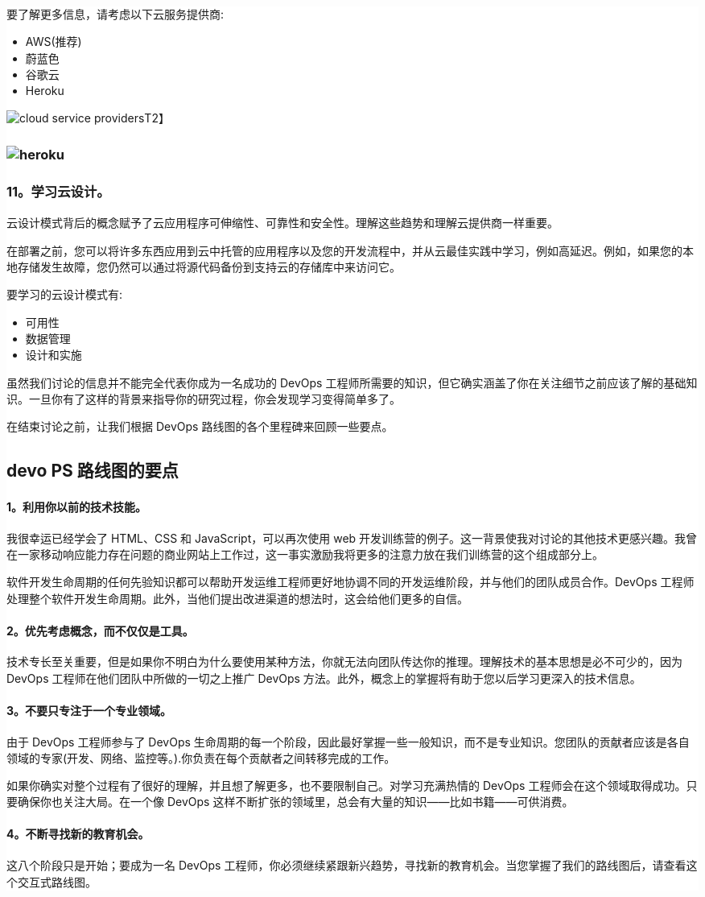 要了解更多信息，请考虑以下云服务提供商:

*   AWS(推荐)
*   蔚蓝色
*   谷歌云
*   Heroku

![cloud service providers](../Images/5fe1524932f7284045518c1c2b45329d.png)T2】

### ![heroku](../Images/b41b824759602baa6aa2ab7a2589f7f1.png)

### **11。学习云设计。**

云设计模式背后的概念赋予了云应用程序可伸缩性、可靠性和安全性。理解这些趋势和理解云提供商一样重要。

在部署之前，您可以将许多东西应用到云中托管的应用程序以及您的开发流程中，并从云最佳实践中学习，例如高延迟。例如，如果您的本地存储发生故障，您仍然可以通过将源代码备份到支持云的存储库中来访问它。

要学习的云设计模式有:

*   可用性
*   数据管理
*   设计和实施

虽然我们讨论的信息并不能完全代表你成为一名成功的 DevOps 工程师所需要的知识，但它确实涵盖了你在关注细节之前应该了解的基础知识。一旦你有了这样的背景来指导你的研究过程，你会发现学习变得简单多了。

在结束讨论之前，让我们根据 DevOps 路线图的各个里程碑来回顾一些要点。

## **devo PS 路线图的要点**

#### **1。利用你以前的技术技能。**

我很幸运已经学会了 HTML、CSS 和 JavaScript，可以再次使用 web 开发训练营的例子。这一背景使我对讨论的其他技术更感兴趣。我曾在一家移动响应能力存在问题的商业网站上工作过，这一事实激励我将更多的注意力放在我们训练营的这个组成部分上。

软件开发生命周期的任何先验知识都可以帮助开发运维工程师更好地协调不同的开发运维阶段，并与他们的团队成员合作。DevOps 工程师处理整个软件开发生命周期。此外，当他们提出改进渠道的想法时，这会给他们更多的自信。

#### **2。优先考虑概念，而不仅仅是工具。**

技术专长至关重要，但是如果你不明白为什么要使用某种方法，你就无法向团队传达你的推理。理解技术的基本思想是必不可少的，因为 DevOps 工程师在他们团队中所做的一切之上推广 DevOps 方法。此外，概念上的掌握将有助于您以后学习更深入的技术信息。

#### **3。不要只专注于一个专业领域。**

由于 DevOps 工程师参与了 DevOps 生命周期的每一个阶段，因此最好掌握一些一般知识，而不是专业知识。您团队的贡献者应该是各自领域的专家(开发、网络、监控等。).你负责在每个贡献者之间转移完成的工作。

如果你确实对整个过程有了很好的理解，并且想了解更多，也不要限制自己。对学习充满热情的 DevOps 工程师会在这个领域取得成功。只要确保你也关注大局。在一个像 DevOps 这样不断扩张的领域里，总会有大量的知识——比如书籍——可供消费。

#### **4。不断寻找新的教育机会。**

这八个阶段只是开始；要成为一名 DevOps 工程师，你必须继续紧跟新兴趋势，寻找新的教育机会。当您掌握了我们的路线图后，请查看这个交互式路线图。
